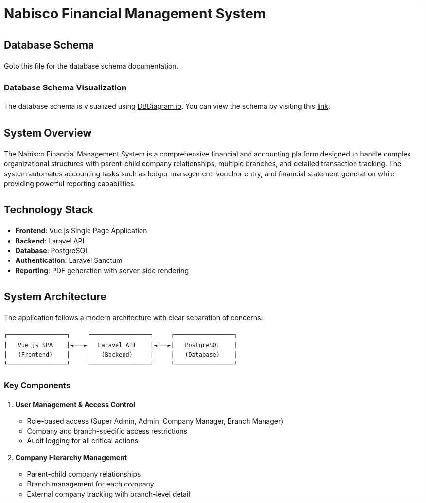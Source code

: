 # Nabisco Financial Management System

## Database Schema

Goto this [file](database_schema_documentation.md) for the database schema documentation.

### Database Schema Visualization

The database schema is visualized using [DBDiagram.io](https://dbdiagram.io/). You can view the schema by visiting this [link](https://dbdiagram.io/d/nabisco_accounts_financial_management-683ac3bfbd74709cb76aeb32).

## System Overview

The Nabisco Financial Management System is a comprehensive financial and accounting platform designed to handle complex organizational structures with parent-child company relationships, multiple branches, and detailed transaction tracking. The system automates accounting tasks such as ledger management, voucher entry, and financial statement generation while providing powerful reporting capabilities.

## Technology Stack

- **Frontend**: Vue.js Single Page Application
- **Backend**: Laravel API
- **Database**: PostgreSQL
- **Authentication**: Laravel Sanctum
- **Reporting**: PDF generation with server-side rendering

## System Architecture

The application follows a modern architecture with clear separation of concerns:

```
┌─────────────────┐     ┌─────────────────┐     ┌─────────────────┐
│   Vue.js SPA    │◄───►│  Laravel API    │◄───►│   PostgreSQL    │
│   (Frontend)    │     │   (Backend)     │     │   (Database)    │
└─────────────────┘     └─────────────────┘     └─────────────────┘
```

### Key Components

1. **User Management & Access Control**
   - Role-based access (Super Admin, Admin, Company Manager, Branch Manager)
   - Company and branch-specific access restrictions
   - Audit logging for all critical actions

2. **Company Hierarchy Management**
   - Parent-child company relationships
   - Branch management for each company
   - External company tracking with branch-level detail
